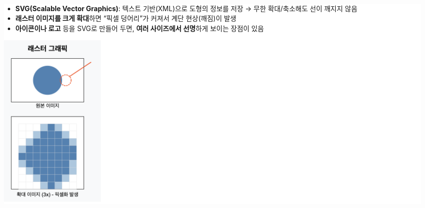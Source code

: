 - **SVG(Scalable Vector Graphics)**: 텍스트 기반(XML)으로 도형의 정보를 저장 → 무한 확대/축소해도 선이 깨지지 않음
- **래스터 이미지를 크게 확대**하면 “픽셀 덩어리”가 커져서 계단 현상(깨짐)이 발생
- **아이콘이나 로고** 등을 SVG로 만들어 두면, **여러 사이즈에서 선명**하게 보이는 장점이 있음

<img alt="깨짐" width="200" src="./assets/1-1/crushed.png"/>